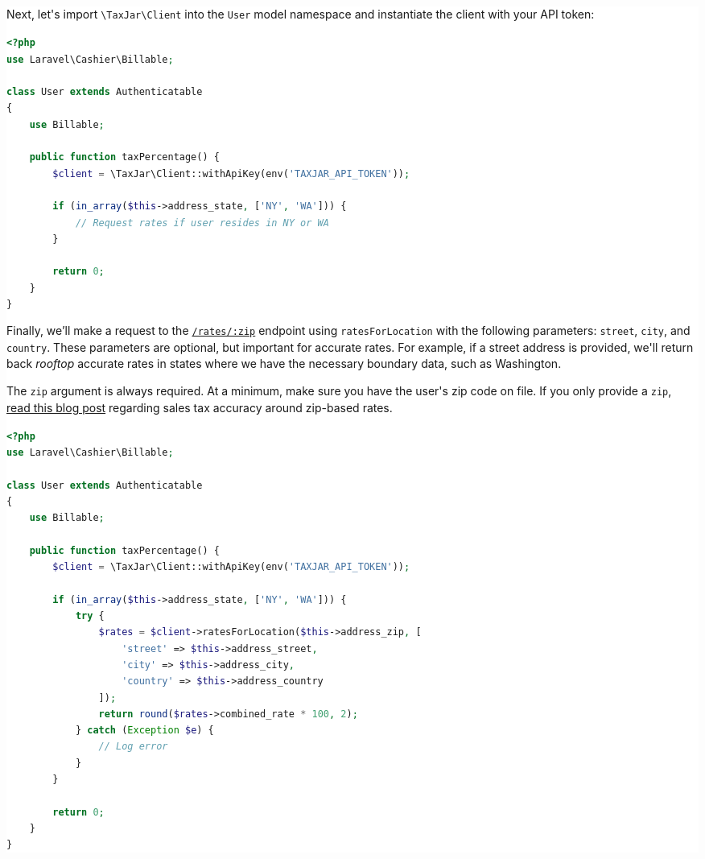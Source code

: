 Next, let's import `\TaxJar\Client` into the `User` model namespace and instantiate the client with your API token:

```php
<?php
use Laravel\Cashier\Billable;

class User extends Authenticatable
{
    use Billable;

    public function taxPercentage() {
        $client = \TaxJar\Client::withApiKey(env('TAXJAR_API_TOKEN'));

        if (in_array($this->address_state, ['NY', 'WA'])) {
            // Request rates if user resides in NY or WA
        }

        return 0;
    }
}
```

Finally, we’ll make a request to the [`/rates/:zip`](https://developers.taxjar.com/api/reference/#rates) endpoint using `ratesForLocation` with the following parameters: `street`, `city`, and `country`. These parameters are optional, but important for accurate rates. For example, if a street address is provided, we'll return back *rooftop* accurate rates in states where we have the necessary boundary data, such as Washington.

The `zip` argument is always required. At a minimum, make sure you have the user's zip code on file. If you only provide a `zip`, [read this blog post](http://blog.taxjar.com/zip-codes-sales-tax/) regarding sales tax accuracy around zip-based rates.

```php
<?php
use Laravel\Cashier\Billable;

class User extends Authenticatable
{
    use Billable;

    public function taxPercentage() {
        $client = \TaxJar\Client::withApiKey(env('TAXJAR_API_TOKEN'));

        if (in_array($this->address_state, ['NY', 'WA'])) {
            try {
                $rates = $client->ratesForLocation($this->address_zip, [
                    'street' => $this->address_street,
                    'city' => $this->address_city,
                    'country' => $this->address_country
                ]);
                return round($rates->combined_rate * 100, 2);
            } catch (Exception $e) {
                // Log error
            }
        }

        return 0;
    }
}
```

